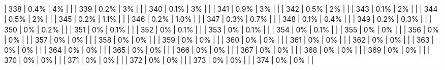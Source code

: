 | 338 | 0.4% | 4% |  |
| 339 | 0.2% | 3% |  |
| 340 | 0.1% | 3% |  |
| 341 | 0.9% | 3% |  |
| 342 | 0.5% | 2% |  |
| 343 | 0.1% | 2% |  |
| 344 | 0.5% | 2% |  |
| 345 | 0.2% | 1.1% |  |
| 346 | 0.2% | 1.0% |  |
| 347 | 0.3% | 0.7% |  |
| 348 | 0.1% | 0.4% |  |
| 349 | 0.2% | 0.3% |  |
| 350 | 0% | 0.2% |  |
| 351 | 0% | 0.1% |  |
| 352 | 0% | 0.1% |  |
| 353 | 0% | 0.1% |  |
| 354 | 0% | 0.1% |  |
| 355 | 0% | 0% |  |
| 356 | 0% | 0% |  |
| 357 | 0% | 0% |  |
| 358 | 0% | 0% |  |
| 359 | 0% | 0% |  |
| 360 | 0% | 0% |  |
| 361 | 0% | 0% |  |
| 362 | 0% | 0% |  |
| 363 | 0% | 0% |  |
| 364 | 0% | 0% |  |
| 365 | 0% | 0% |  |
| 366 | 0% | 0% |  |
| 367 | 0% | 0% |  |
| 368 | 0% | 0% |  |
| 369 | 0% | 0% |  |
| 370 | 0% | 0% |  |
| 371 | 0% | 0% |  |
| 372 | 0% | 0% |  |
| 373 | 0% | 0% |  |
| 374 | 0% | 0% |  |